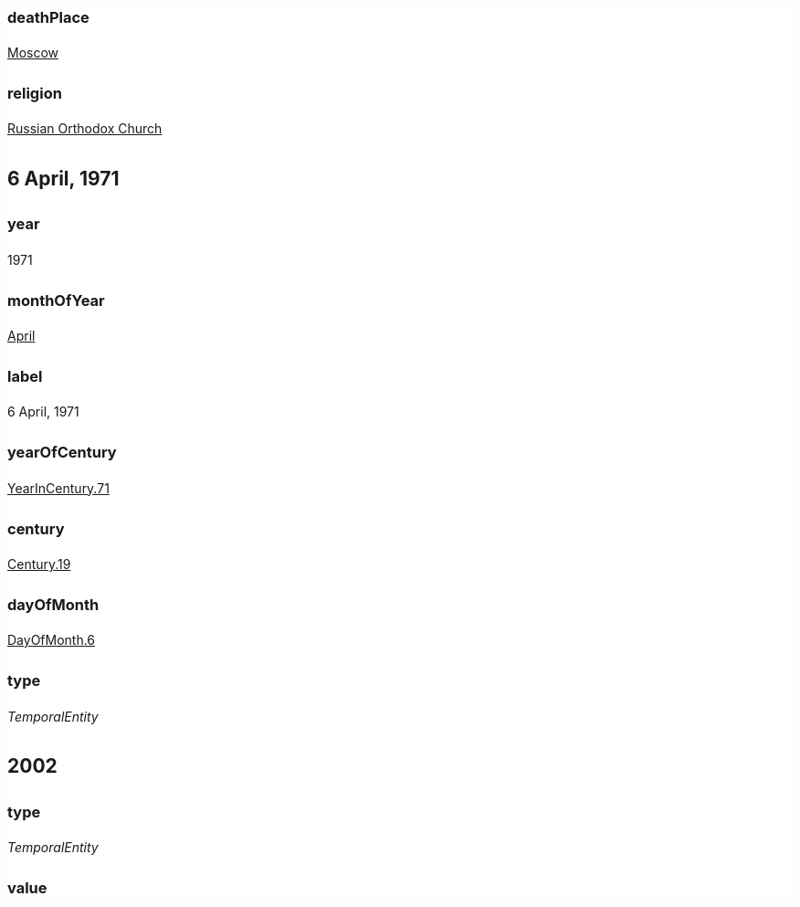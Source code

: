 ### deathPlace


[Moscow](#Moscow)

### religion


[Russian Orthodox Church](#Russian-Orthodox-Church)

## 6 April, 1971

### year


1971

### monthOfYear


[April](#April)

### label


6 April, 1971

### yearOfCentury


[YearInCentury.71](#YearInCentury.71)

### century


[Century.19](#Century.19)

### dayOfMonth


[DayOfMonth.6](#DayOfMonth.6)

### type


*TemporalEntity*

## 2002

### type


*TemporalEntity*

### value
